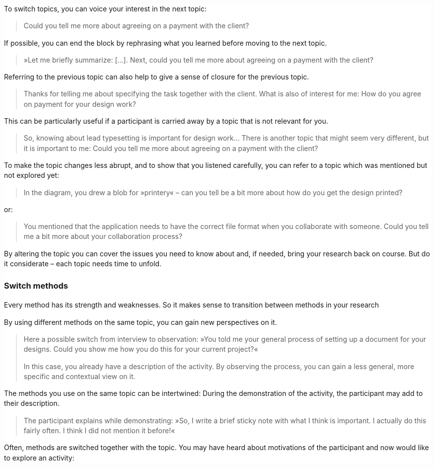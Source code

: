 To switch topics, you can voice your interest in the next topic:

> Could you tell me more about agreeing on a payment with the client?

If possible, you can end the block by rephrasing what you learned before moving to the next topic.

> »Let me briefly summarize: […]. Next, could you tell me more about agreeing on a payment with the client?

Referring to the previous topic can also help to give a sense of closure for the previous topic.

> Thanks for telling me about specifying the task together with the client. What is also of interest for me: How do you agree on payment for your design work?

This can be particularly useful if a participant is carried away by a topic that is not relevant for you.

> So, knowing about lead typesetting is important for design work… There is another topic that might seem very different, but it is important to me: Could you tell me more about agreeing on a payment with the client?

To make the topic changes less abrupt, and to show that you listened carefully, you can refer to a topic which was mentioned but not explored yet:

> In the diagram, you drew a blob for »printery« – can you tell be a bit more about how do you get the design printed?

or:

> You mentioned that the application needs to have the correct file format when you collaborate with someone. Could you tell me a bit more about your collaboration process?

By altering the topic you can cover the issues you need to know about and, if needed, bring your research back on course. But do it considerate – each topic needs time to unfold.

### Switch methods



Every method has its strength and weaknesses. So it makes sense to transition between methods in your research

By using different methods on the same topic, you can gain new perspectives on it.

> Here a possible switch from interview to observation:
> »You told me your general process of setting up a document for your designs. Could you show me how you do this for your current project?«
>
> In this case, you already have a description of the activity. By observing the process, you can gain a less general, more specific and contextual view on it.

The methods you use on the same topic can be intertwined: During the demonstration of the activity, the participant may add to their description.

> The participant explains while demonstrating: »So, I write a brief sticky note with what I think is important. I actually do this fairly often. I think I did not mention it before!«

Often, methods are switched together with the topic. You may have heard about motivations of the participant and now would like to explore an activity:

